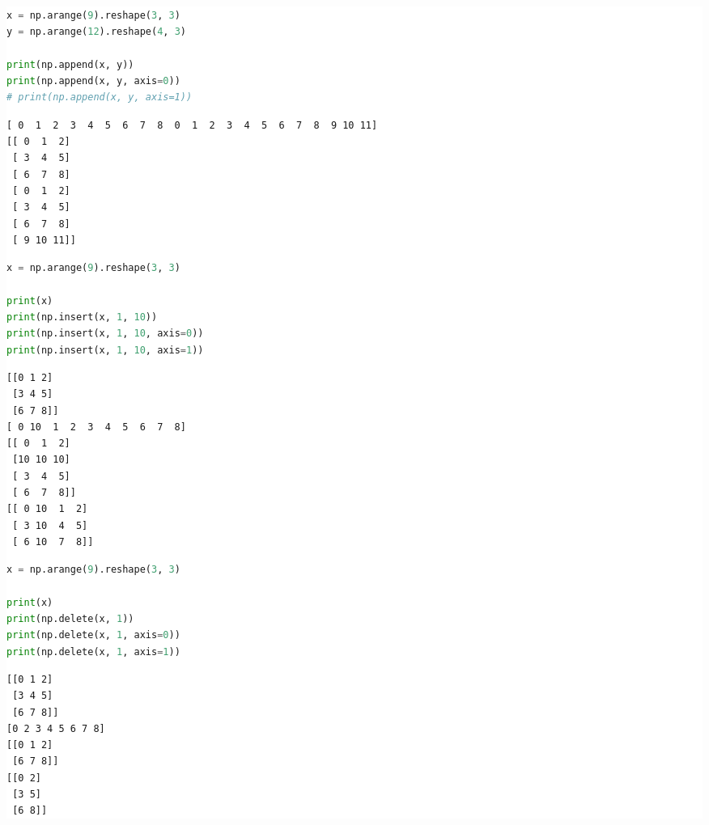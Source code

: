 

```python
x = np.arange(9).reshape(3, 3)
y = np.arange(12).reshape(4, 3)

print(np.append(x, y))
print(np.append(x, y, axis=0))
# print(np.append(x, y, axis=1))
```

    [ 0  1  2  3  4  5  6  7  8  0  1  2  3  4  5  6  7  8  9 10 11]
    [[ 0  1  2]
     [ 3  4  5]
     [ 6  7  8]
     [ 0  1  2]
     [ 3  4  5]
     [ 6  7  8]
     [ 9 10 11]]
    


```python
x = np.arange(9).reshape(3, 3)

print(x)
print(np.insert(x, 1, 10))
print(np.insert(x, 1, 10, axis=0))
print(np.insert(x, 1, 10, axis=1))
```

    [[0 1 2]
     [3 4 5]
     [6 7 8]]
    [ 0 10  1  2  3  4  5  6  7  8]
    [[ 0  1  2]
     [10 10 10]
     [ 3  4  5]
     [ 6  7  8]]
    [[ 0 10  1  2]
     [ 3 10  4  5]
     [ 6 10  7  8]]
    


```python
x = np.arange(9).reshape(3, 3)

print(x)
print(np.delete(x, 1))
print(np.delete(x, 1, axis=0))
print(np.delete(x, 1, axis=1))
```

    [[0 1 2]
     [3 4 5]
     [6 7 8]]
    [0 2 3 4 5 6 7 8]
    [[0 1 2]
     [6 7 8]]
    [[0 2]
     [3 5]
     [6 8]]
    